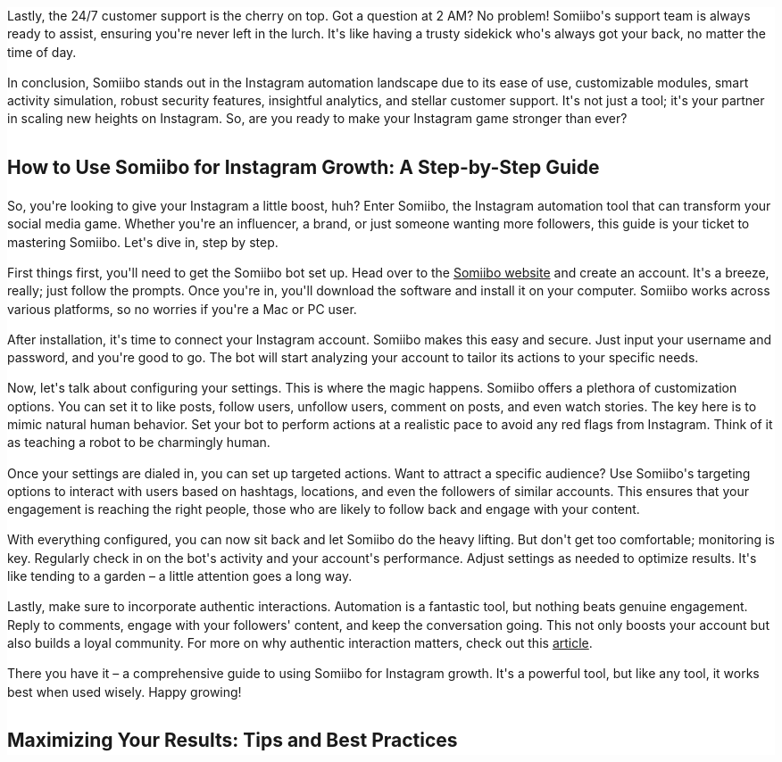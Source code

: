 Lastly, the 24/7 customer support is the cherry on top. Got a question at 2 AM? No problem! Somiibo's support team is always ready to assist, ensuring you're never left in the lurch. It's like having a trusty sidekick who's always got your back, no matter the time of day.

In conclusion, Somiibo stands out in the Instagram automation landscape due to its ease of use, customizable modules, smart activity simulation, robust security features, insightful analytics, and stellar customer support. It's not just a tool; it's your partner in scaling new heights on Instagram. So, are you ready to make your Instagram game stronger than ever?

## How to Use Somiibo for Instagram Growth: A Step-by-Step Guide

So, you're looking to give your Instagram a little boost, huh? Enter Somiibo, the Instagram automation tool that can transform your social media game. Whether you're an influencer, a brand, or just someone wanting more followers, this guide is your ticket to mastering Somiibo. Let's dive in, step by step.

First things first, you'll need to get the Somiibo bot set up. Head over to the [Somiibo website](https://instagrowify.com/blog/instagram-growth-simplified-a-beginner-s-guide-to-using-somiibo) and create an account. It's a breeze, really; just follow the prompts. Once you're in, you'll download the software and install it on your computer. Somiibo works across various platforms, so no worries if you're a Mac or PC user.



After installation, it's time to connect your Instagram account. Somiibo makes this easy and secure. Just input your username and password, and you're good to go. The bot will start analyzing your account to tailor its actions to your specific needs. 

Now, let's talk about configuring your settings. This is where the magic happens. Somiibo offers a plethora of customization options. You can set it to like posts, follow users, unfollow users, comment on posts, and even watch stories. The key here is to mimic natural human behavior. Set your bot to perform actions at a realistic pace to avoid any red flags from Instagram. Think of it as teaching a robot to be charmingly human.

Once your settings are dialed in, you can set up targeted actions. Want to attract a specific audience? Use Somiibo's targeting options to interact with users based on hashtags, locations, and even the followers of similar accounts. This ensures that your engagement is reaching the right people, those who are likely to follow back and engage with your content.

With everything configured, you can now sit back and let Somiibo do the heavy lifting. But don't get too comfortable; monitoring is key. Regularly check in on the bot's activity and your account's performance. Adjust settings as needed to optimize results. It's like tending to a garden – a little attention goes a long way.

Lastly, make sure to incorporate authentic interactions. Automation is a fantastic tool, but nothing beats genuine engagement. Reply to comments, engage with your followers' content, and keep the conversation going. This not only boosts your account but also builds a loyal community. For more on why authentic interaction matters, check out this [article](https://instagrowify.com/blog/why-authentic-interaction-matters-for-instagram-success).

There you have it – a comprehensive guide to using Somiibo for Instagram growth. It's a powerful tool, but like any tool, it works best when used wisely. Happy growing!

## Maximizing Your Results: Tips and Best Practices
